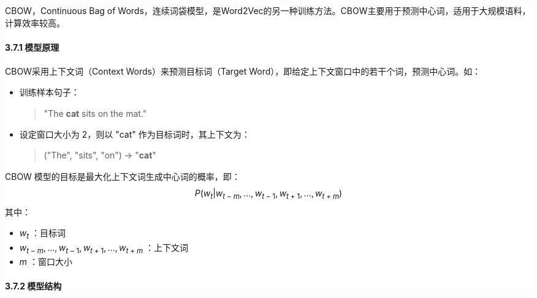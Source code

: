 CBOW，Continuous Bag of Words，连续词袋模型，是Word2Vec的另一种训练方法。CBOW主要用于预测中心词，适用于大规模语料，计算效率较高。

#### 3.7.1 模型原理

CBOW采用上下文词（Context Words）来预测目标词（Target Word），即给定上下文窗口中的若干个词，预测中心词。如：

- 训练样本句子：

  > "The **cat** sits on the mat."

- 设定窗口大小为 2，则以 "cat" 作为目标词时，其上下文为：

  > ("The", "sits", "on") → "**cat**"

CBOW 模型的目标是最大化上下文词生成中心词的概率，即：
$$
P(w_t | w_{t-m}, ..., w_{t-1}, w_{t+1}, ..., w_{t+m})
$$
其中：

- $w_t$ ：目标词
- $w_{t-m}, ..., w_{t-1}, w_{t+1}, ..., w_{t+m}$ ：上下文词
- $m$ ：窗口大小

#### 3.7.2 模型结构
